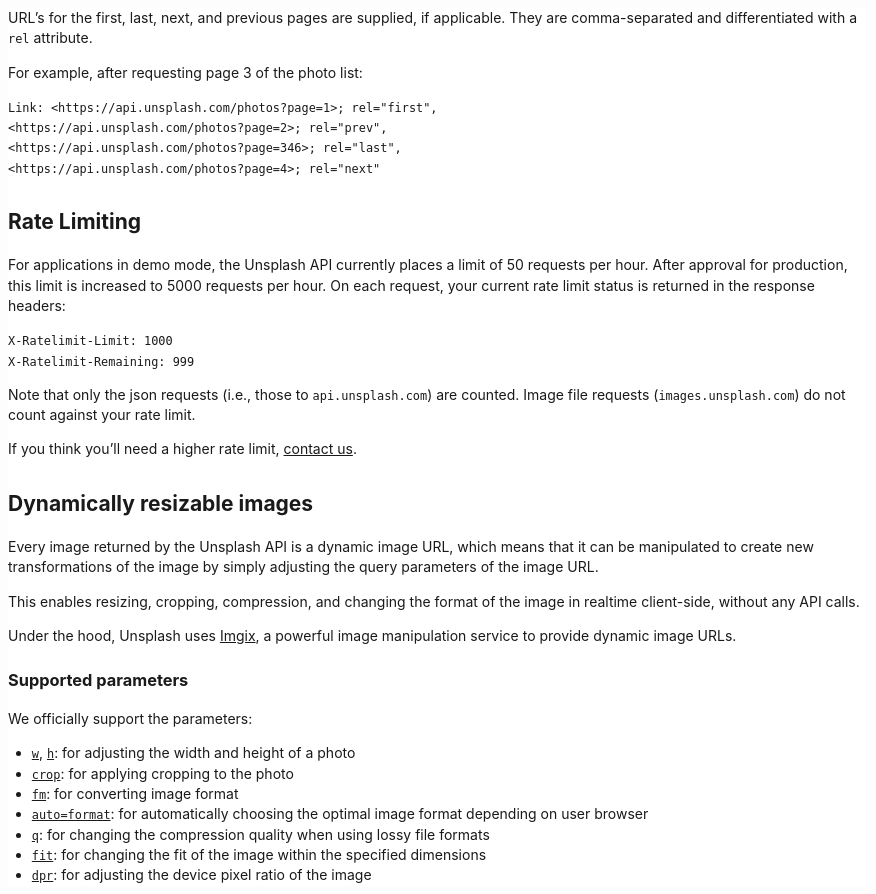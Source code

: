 URL’s for the first, last, next, and previous pages are supplied, if applicable.
They are comma-separated and differentiated with a `rel` attribute.

For example, after requesting page 3 of the photo list:

```
Link: <https://api.unsplash.com/photos?page=1>; rel="first",
<https://api.unsplash.com/photos?page=2>; rel="prev",
<https://api.unsplash.com/photos?page=346>; rel="last",
<https://api.unsplash.com/photos?page=4>; rel="next"
```

## Rate Limiting

For applications in demo mode, the Unsplash API currently places a limit of 50
requests per hour. After approval for production, this limit is increased to
5000 requests per hour. On each request, your current rate limit status is
returned in the response headers:

```
X-Ratelimit-Limit: 1000
X-Ratelimit-Remaining: 999
```

Note that only the json requests (i.e., those to `api.unsplash.com`) are
counted. Image file requests (`images.unsplash.com`) do not count against your
rate limit.

If you think you’ll need a higher rate limit,
[contact us](mailto:partnerships@unsplash.com).

## Dynamically resizable images

Every image returned by the Unsplash API is a dynamic image URL, which means
that it can be manipulated to create new transformations of the image by simply
adjusting the query parameters of the image URL.

This enables resizing, cropping, compression, and changing the format of the
image in realtime client-side, without any API calls.

Under the hood, Unsplash uses [Imgix](https://imgix.com/?ref=unsplash), a
powerful image manipulation service to provide dynamic image URLs.

### Supported parameters

We officially support the parameters:

- [`w`](https://docs.imgix.com/apis/url/size/w),
  [`h`](https://docs.imgix.com/apis/url/size/h): for adjusting the width and
  height of a photo
- [`crop`](https://docs.imgix.com/apis/url/size/crop): for applying cropping to
  the photo
- [`fm`](https://docs.imgix.com/apis/url/format/fm): for converting image format
- [`auto=format`](https://docs.imgix.com/apis/url/auto): for automatically
  choosing the optimal image format depending on user browser
- [`q`](https://docs.imgix.com/apis/url/format/q): for changing the compression
  quality when using lossy file formats
- [`fit`](https://docs.imgix.com/apis/url/size/fit): for changing the fit of the
  image within the specified dimensions
- [`dpr`](https://docs.imgix.com/apis/url/dpr): for adjusting the device pixel
  ratio of the image
